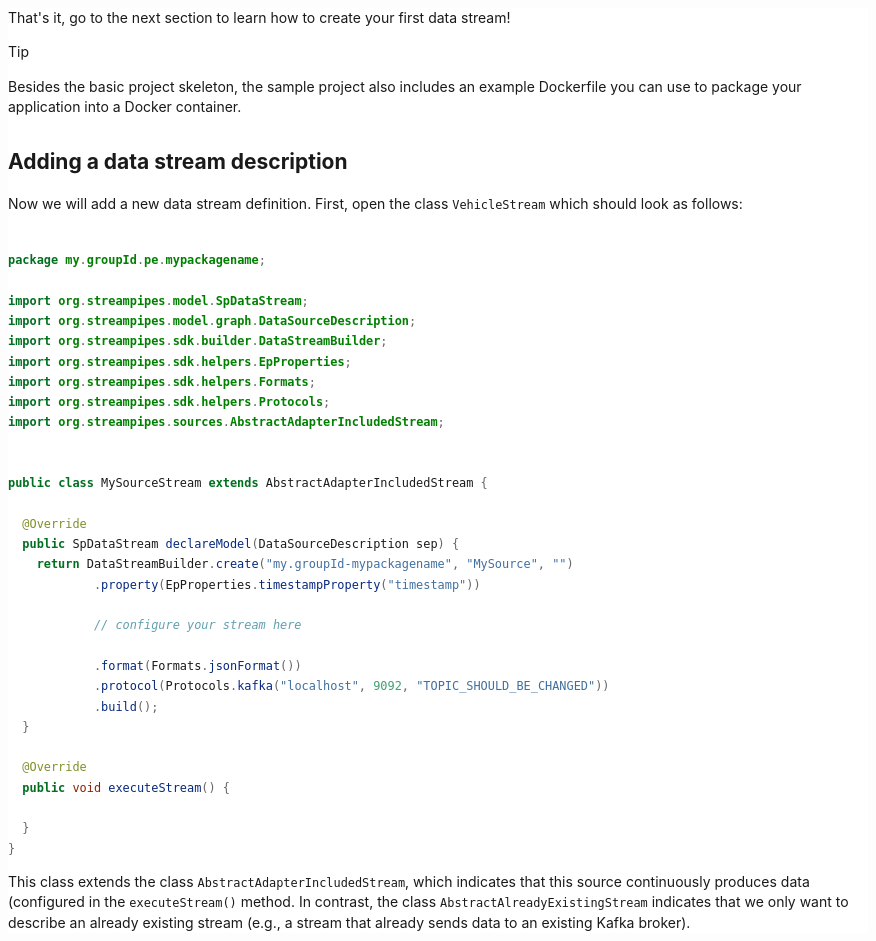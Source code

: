 That's it, go to the next section to learn how to create your first data stream!

<div class="admonition tip">
<div class="admonition-title">Tip</div>
<p>Besides the basic project skeleton, the sample project also includes an example Dockerfile you can use to package your application into a Docker container.
</p>
</div>

## Adding a data stream description

Now we will add a new data stream definition.
First, open the class `VehicleStream` which should look as follows:

```java

package my.groupId.pe.mypackagename;

import org.streampipes.model.SpDataStream;
import org.streampipes.model.graph.DataSourceDescription;
import org.streampipes.sdk.builder.DataStreamBuilder;
import org.streampipes.sdk.helpers.EpProperties;
import org.streampipes.sdk.helpers.Formats;
import org.streampipes.sdk.helpers.Protocols;
import org.streampipes.sources.AbstractAdapterIncludedStream;


public class MySourceStream extends AbstractAdapterIncludedStream {

  @Override
  public SpDataStream declareModel(DataSourceDescription sep) {
    return DataStreamBuilder.create("my.groupId-mypackagename", "MySource", "")
            .property(EpProperties.timestampProperty("timestamp"))

            // configure your stream here

            .format(Formats.jsonFormat())
            .protocol(Protocols.kafka("localhost", 9092, "TOPIC_SHOULD_BE_CHANGED"))
            .build();
  }

  @Override
  public void executeStream() {

  }
}
```

This class extends the class ``AbstractAdapterIncludedStream``, which indicates that this source continuously produces data (configured in the ``executeStream()`` method.
In contrast, the class `AbstractAlreadyExistingStream` indicates that we only want to describe an already existing stream (e.g., a stream that already sends data to an existing Kafka broker).
